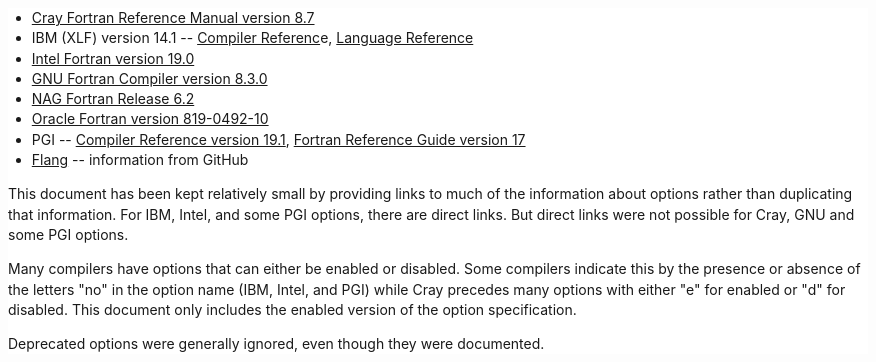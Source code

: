 
*   [Cray Fortran Reference Manual version 8.7](https://pubs.cray.com/content/S-3901/8.7/cray-fortran-reference-manual/compiler-command-line-options)
*   IBM  (XLF) version 14.1 -- [Compiler Referenc](https://www-01.ibm.com/support/docview.wss?uid=swg27024803&aid=1#page=93)e, [Language Reference](https://www-01.ibm.com/support/docview.wss?uid=swg27024776&aid=1)
*   [Intel Fortran version 19.0](https://software.intel.com/en-us/fortran-compiler-developer-guide-and-reference-alphabetical-list-of-compiler-options)
*   [GNU Fortran Compiler version 8.3.0](https://gcc.gnu.org/onlinedocs/gcc-8.3.0/gfortran/Option-Summary.html)
*   [NAG Fortran Release 6.2](https://www.nag.co.uk/nagware/np/r62_doc/manual/compiler_2_4.html)
*   [Oracle Fortran version 819-0492-10](https://docs.oracle.com/cd/E19059-01/stud.10/819-0492/3_options.html)
*   PGI -- [Compiler Reference version 19.1](https://www.pgroup.com/resources/docs/19.1/x86/pgi-ref-guide/index.htm#cmdln-options-ref), [Fortran Reference Guide version 17](https://www.pgroup.com/doc/pgi17fortref.pdf)
*   [Flang](https://github.com/flang-compiler/flang/wiki/Using-Flang) -- information from GitHub

This document has been kept relatively small by providing links to much of the information about options rather than duplicating that information.  For IBM, Intel, and some PGI options, there are direct links.  But direct links were not possible for Cray, GNU and some PGI options.

Many compilers have options that can either be enabled or disabled.  Some compilers indicate this by the presence or absence of the letters "no" in the option name (IBM, Intel, and PGI) while Cray precedes many options with either "e" for enabled or "d" for disabled.  This document only includes the enabled version of the option specification.

Deprecated options were generally ignored, even though they were documented.
